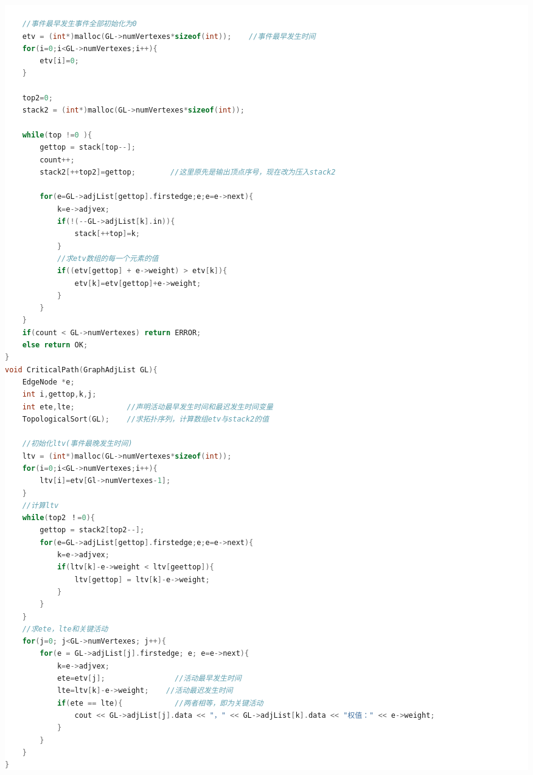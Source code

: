 ```c

    //事件最早发生事件全部初始化为0
    etv = (int*)malloc(GL->numVertexes*sizeof(int));    //事件最早发生时间
    for(i=0;i<GL->numVertexes;i++){
        etv[i]=0;
    }

    top2=0;
    stack2 = (int*)malloc(GL->numVertexes*sizeof(int));

    while(top !=0 ){
        gettop = stack[top--];
        count++;
        stack2[++top2]=gettop;        //这里原先是输出顶点序号，现在改为压入stack2

        for(e=GL->adjList[gettop].firstedge;e;e=e->next){
            k=e->adjvex;
            if(!(--GL->adjList[k].in)){
                stack[++top]=k;
            }
            //求etv数组的每一个元素的值
            if((etv[gettop] + e->weight) > etv[k]){
                etv[k]=etv[gettop]+e->weight;
            }
        }
    }
    if(count < GL->numVertexes) return ERROR;
    else return OK;
}
void CriticalPath(GraphAdjList GL){
    EdgeNode *e;
    int i,gettop,k,j;
    int ete,lte;            //声明活动最早发生时间和最迟发生时间变量 
    TopologicalSort(GL);    //求拓扑序列，计算数组etv与stack2的值

    //初始化ltv(事件最晚发生时间)
    ltv = (int*)malloc(GL->numVertexes*sizeof(int));
    for(i=0;i<GL->numVertexes;i++){
        ltv[i]=etv[Gl->numVertexes-1];
    }
    //计算ltv
    while(top2 ！=0){
        gettop = stack2[top2--];
        for(e=GL->adjList[gettop].firstedge;e;e=e->next){
            k=e->adjvex;
            if(ltv[k]-e->weight < ltv[geettop]){
                ltv[gettop] = ltv[k]-e->weight;
            }
        }
    }
    //求ete，lte和关键活动
    for(j=0; j<GL->numVertexes; j++){
        for(e = GL->adjList[j].firstedge; e; e=e->next){
            k=e->adjvex;
            ete=etv[j];                //活动最早发生时间
            lte=ltv[k]-e->weight;    //活动最迟发生时间
            if(ete == lte){            //两者相等，即为关键活动
                cout << GL->adjList[j].data << "，" << GL->adjList[k].data << "权值：" << e->weight;
            }
        }
    }
}
```